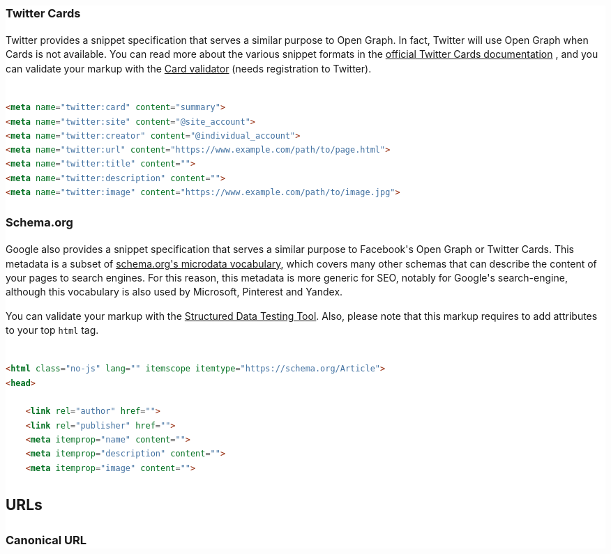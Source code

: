 ### Twitter Cards

Twitter provides a snippet specification that serves a similar purpose to Open Graph. In fact, Twitter will use Open
Graph when Cards is not available. You can read more about the various snippet formats in the
[official Twitter Cards documentation](https://developer.twitter.com/en/docs/tweets/optimize-with-cards/overview/abouts-cards)
, and you can validate your markup with the [Card validator](https://cards-dev.twitter.com/validator) (needs
registration to Twitter).

```html

<meta name="twitter:card" content="summary">
<meta name="twitter:site" content="@site_account">
<meta name="twitter:creator" content="@individual_account">
<meta name="twitter:url" content="https://www.example.com/path/to/page.html">
<meta name="twitter:title" content="">
<meta name="twitter:description" content="">
<meta name="twitter:image" content="https://www.example.com/path/to/image.jpg">
```

### Schema.org

Google also provides a snippet specification that serves a similar purpose to Facebook's Open Graph or Twitter Cards.
This metadata is a subset of
[schema.org's microdata vocabulary](https://schema.org/), which covers many other schemas that can describe the content
of your pages to search engines. For this reason, this metadata is more generic for SEO, notably for Google's
search-engine, although this vocabulary is also used by Microsoft, Pinterest and Yandex.

You can validate your markup with
the [Structured Data Testing Tool](https://search.google.com/structured-data/testing-tool). Also, please note that this
markup requires to add attributes to your top `html` tag.

```html

<html class="no-js" lang="" itemscope itemtype="https://schema.org/Article">
<head>

    <link rel="author" href="">
    <link rel="publisher" href="">
    <meta itemprop="name" content="">
    <meta itemprop="description" content="">
    <meta itemprop="image" content="">
```

## URLs

### Canonical URL
